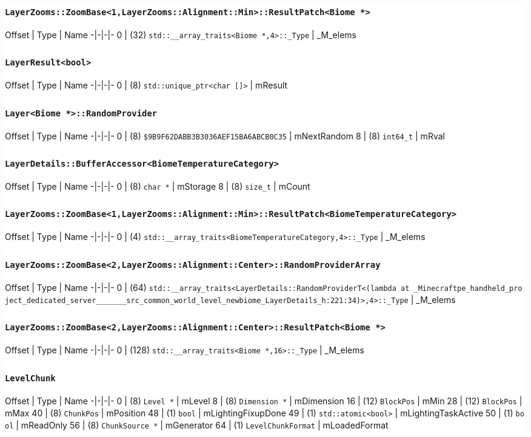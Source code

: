 
### `LayerZooms::ZoomBase<1,LayerZooms::Alignment::Min>::ResultPatch<Biome *>`
Offset | Type | Name
-|-|-|-
0 | (32) `std::__array_traits<Biome *,4>::_Type` | _M_elems


### `LayerResult<bool>`
Offset | Type | Name
-|-|-|-
0 | (8) `std::unique_ptr<char []>` | mResult


### `Layer<Biome *>::RandomProvider`
Offset | Type | Name
-|-|-|-
0 | (8) `$9B9F62DABB3B3036AEF15BA6ABCB0C35` | mNextRandom
8 | (8) `int64_t` | mRval


### `LayerDetails::BufferAccessor<BiomeTemperatureCategory>`
Offset | Type | Name
-|-|-|-
0 | (8) `char *` | mStorage
8 | (8) `size_t` | mCount


### `LayerZooms::ZoomBase<1,LayerZooms::Alignment::Min>::ResultPatch<BiomeTemperatureCategory>`
Offset | Type | Name
-|-|-|-
0 | (4) `std::__array_traits<BiomeTemperatureCategory,4>::_Type` | _M_elems


### `LayerZooms::ZoomBase<2,LayerZooms::Alignment::Center>::RandomProviderArray`
Offset | Type | Name
-|-|-|-
0 | (64) `std::__array_traits<LayerDetails::RandomProviderT<(lambda at _Minecraftpe_handheld_project_dedicated_server_______src_common_world_level_newbiome_LayerDetails_h:221:34)>,4>::_Type` | _M_elems


### `LayerZooms::ZoomBase<2,LayerZooms::Alignment::Center>::ResultPatch<Biome *>`
Offset | Type | Name
-|-|-|-
0 | (128) `std::__array_traits<Biome *,16>::_Type` | _M_elems


### `LevelChunk`
Offset | Type | Name
-|-|-|-
0 | (8) `Level *` | mLevel
8 | (8) `Dimension *` | mDimension
16 | (12) `BlockPos` | mMin
28 | (12) `BlockPos` | mMax
40 | (8) `ChunkPos` | mPosition
48 | (1) `bool` | mLightingFixupDone
49 | (1) `std::atomic<bool>` | mLightingTaskActive
50 | (1) `bool` | mReadOnly
56 | (8) `ChunkSource *` | mGenerator
64 | (1) `LevelChunkFormat` | mLoadedFormat